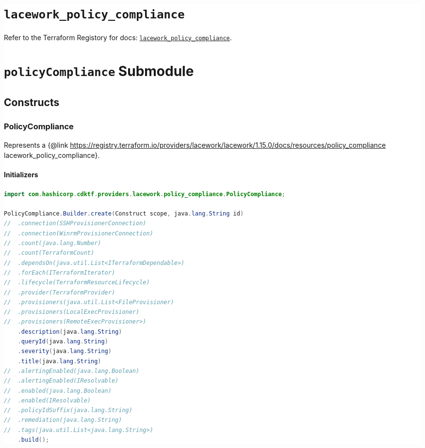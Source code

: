 # `lacework_policy_compliance`

Refer to the Terraform Registory for docs: [`lacework_policy_compliance`](https://registry.terraform.io/providers/lacework/lacework/1.15.0/docs/resources/policy_compliance).

# `policyCompliance` Submodule <a name="`policyCompliance` Submodule" id="rhizo-co-terraform-provider-lacework.policyCompliance"></a>

## Constructs <a name="Constructs" id="Constructs"></a>

### PolicyCompliance <a name="PolicyCompliance" id="rhizo-co-terraform-provider-lacework.policyCompliance.PolicyCompliance"></a>

Represents a {@link https://registry.terraform.io/providers/lacework/lacework/1.15.0/docs/resources/policy_compliance lacework_policy_compliance}.

#### Initializers <a name="Initializers" id="rhizo-co-terraform-provider-lacework.policyCompliance.PolicyCompliance.Initializer"></a>

```java
import com.hashicorp.cdktf.providers.lacework.policy_compliance.PolicyCompliance;

PolicyCompliance.Builder.create(Construct scope, java.lang.String id)
//  .connection(SSHProvisionerConnection)
//  .connection(WinrmProvisionerConnection)
//  .count(java.lang.Number)
//  .count(TerraformCount)
//  .dependsOn(java.util.List<ITerraformDependable>)
//  .forEach(ITerraformIterator)
//  .lifecycle(TerraformResourceLifecycle)
//  .provider(TerraformProvider)
//  .provisioners(java.util.List<FileProvisioner)
//  .provisioners(LocalExecProvisioner)
//  .provisioners(RemoteExecProvisioner>)
    .description(java.lang.String)
    .queryId(java.lang.String)
    .severity(java.lang.String)
    .title(java.lang.String)
//  .alertingEnabled(java.lang.Boolean)
//  .alertingEnabled(IResolvable)
//  .enabled(java.lang.Boolean)
//  .enabled(IResolvable)
//  .policyIdSuffix(java.lang.String)
//  .remediation(java.lang.String)
//  .tags(java.util.List<java.lang.String>)
    .build();
```

